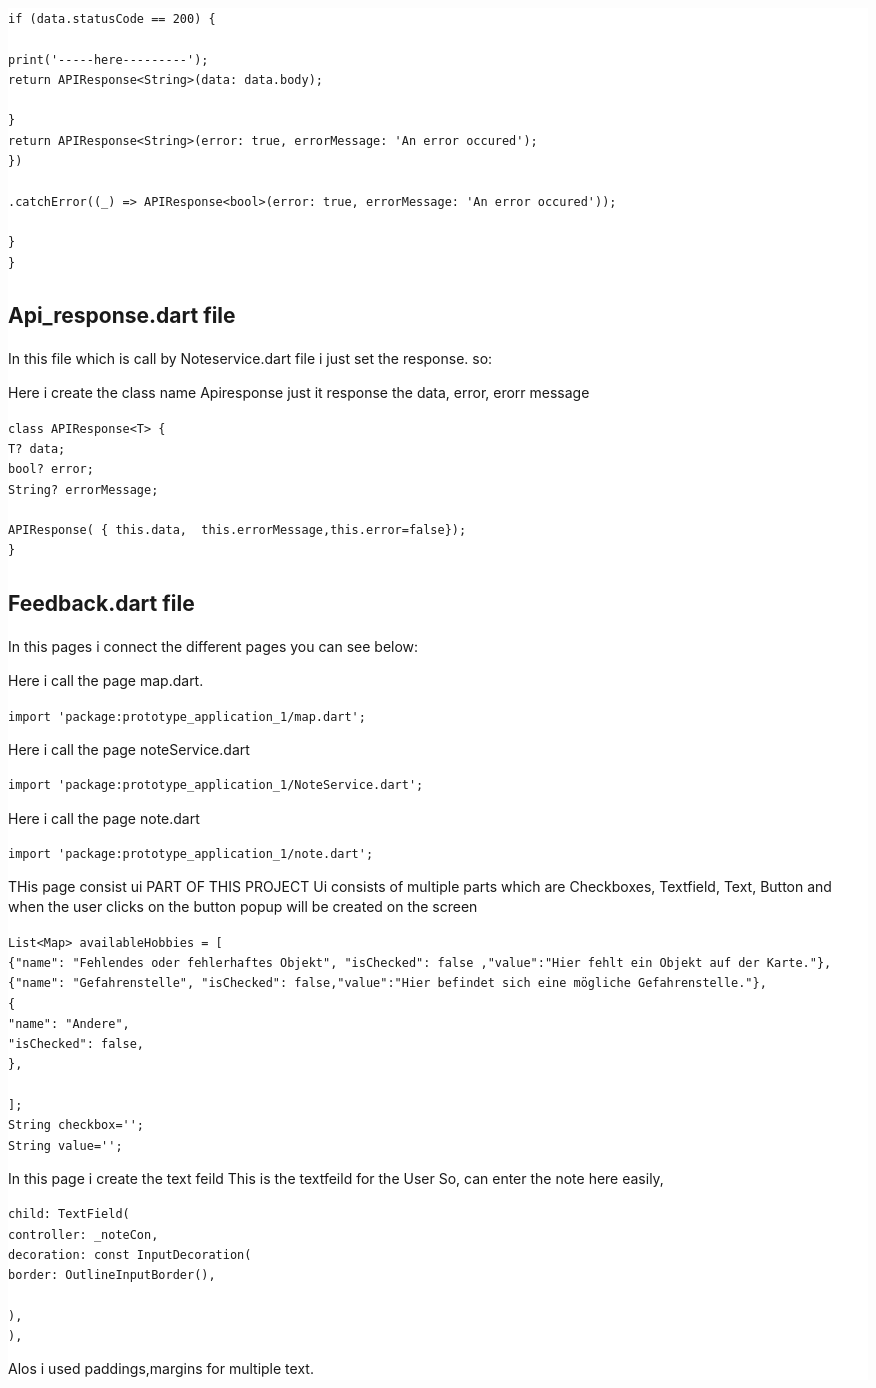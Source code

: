     if (data.statusCode == 200) {

    print('-----here---------');
    return APIResponse<String>(data: data.body);
        
    }
    return APIResponse<String>(error: true, errorMessage: 'An error occured');
    })

    .catchError((_) => APIResponse<bool>(error: true, errorMessage: 'An error occured'));
    
    }
    }
## Api_response.dart file
In this file which is call by Noteservice.dart file i just set the response.
so:

Here i create the class name Apiresponse just it response the data, error, erorr message

    class APIResponse<T> {
    T? data;
    bool? error;
    String? errorMessage;

    APIResponse( { this.data,  this.errorMessage,this.error=false});
    }
## Feedback.dart file
In this pages i connect the different pages you can see below:

Here i call the page map.dart.

    import 'package:prototype_application_1/map.dart';

Here i call the page noteService.dart

    import 'package:prototype_application_1/NoteService.dart';

Here i call the page note.dart

    import 'package:prototype_application_1/note.dart';

THis page consist ui PART OF THIS PROJECT 
Ui consists of multiple parts which are Checkboxes, Textfield, Text, Button and when the user clicks on the button popup will be created on the screen

    List<Map> availableHobbies = [
    {"name": "Fehlendes oder fehlerhaftes Objekt", "isChecked": false ,"value":"Hier fehlt ein Objekt auf der Karte."},
    {"name": "Gefahrenstelle", "isChecked": false,"value":"Hier befindet sich eine mögliche Gefahrenstelle."},
    {
    "name": "Andere",
    "isChecked": false,
    },
    
    ];
    String checkbox='';
    String value='';
In this page i create the text feild 
This is the textfeild for the User So, can enter the note here easily,
          
    child: TextField(           
    controller: _noteCon,
    decoration: const InputDecoration(
    border: OutlineInputBorder(),
              
    ),
    ),
Alos i used paddings,margins for multiple text.


